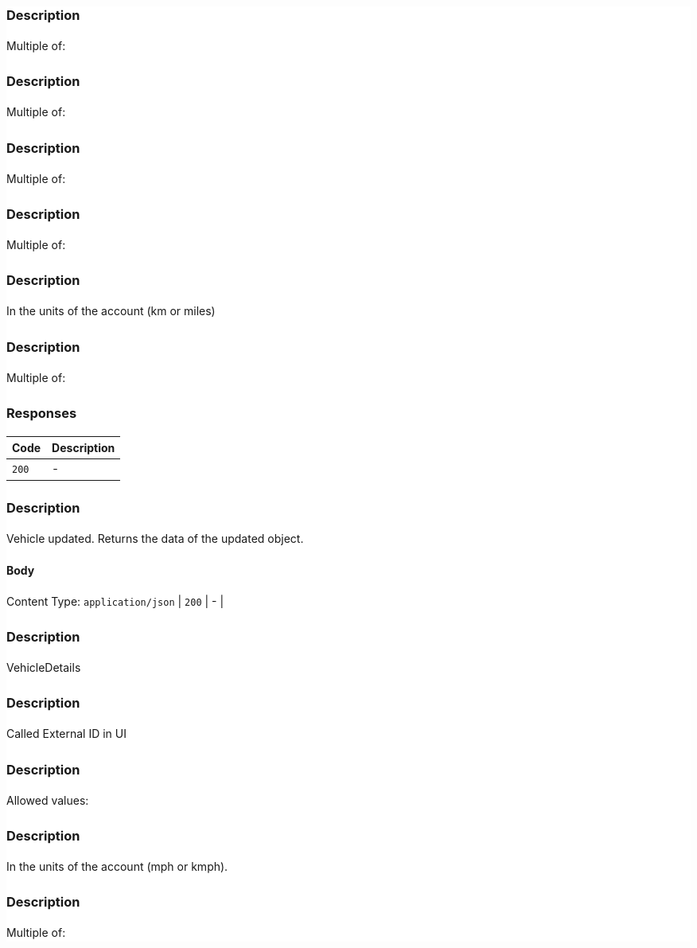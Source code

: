 ### Description
Multiple of:

### Description
Multiple of:

### Description
Multiple of:

### Description
Multiple of:

### Description
In the units of the account (km or miles)

### Description
Multiple of:

### Responses

| Code | Description |
|------|-------------|
| `200` | - |

### Description
Vehicle updated. Returns the data of the updated object.

#### Body

Content Type: `application/json`
| `200` | - |

### Description
VehicleDetails

### Description
Called External ID in UI

### Description
Allowed values:

### Description
In the units of the account (mph or kmph).

### Description
Multiple of:
